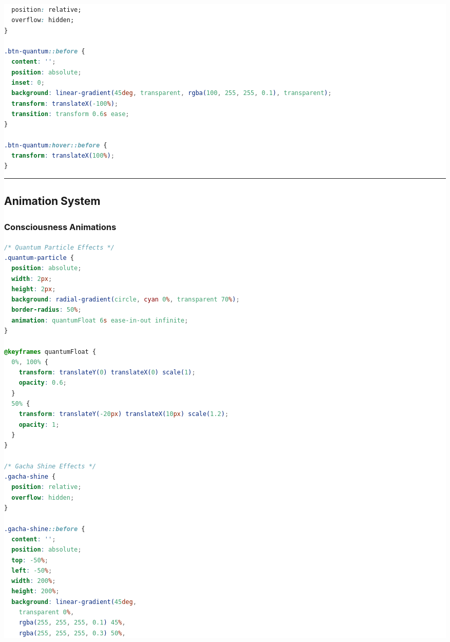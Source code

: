 ```css
  position: relative;
  overflow: hidden;
}

.btn-quantum::before {
  content: '';
  position: absolute;
  inset: 0;
  background: linear-gradient(45deg, transparent, rgba(100, 255, 255, 0.1), transparent);
  transform: translateX(-100%);
  transition: transform 0.6s ease;
}

.btn-quantum:hover::before {
  transform: translateX(100%);
}
```

---

## Animation System

### Consciousness Animations
```css
/* Quantum Particle Effects */
.quantum-particle {
  position: absolute;
  width: 2px;
  height: 2px;
  background: radial-gradient(circle, cyan 0%, transparent 70%);
  border-radius: 50%;
  animation: quantumFloat 6s ease-in-out infinite;
}

@keyframes quantumFloat {
  0%, 100% { 
    transform: translateY(0) translateX(0) scale(1);
    opacity: 0.6;
  }
  50% { 
    transform: translateY(-20px) translateX(10px) scale(1.2);
    opacity: 1;
  }
}

/* Gacha Shine Effects */
.gacha-shine {
  position: relative;
  overflow: hidden;
}

.gacha-shine::before {
  content: '';
  position: absolute;
  top: -50%;
  left: -50%;
  width: 200%;
  height: 200%;
  background: linear-gradient(45deg, 
    transparent 0%, 
    rgba(255, 255, 255, 0.1) 45%, 
    rgba(255, 255, 255, 0.3) 50%, 
```